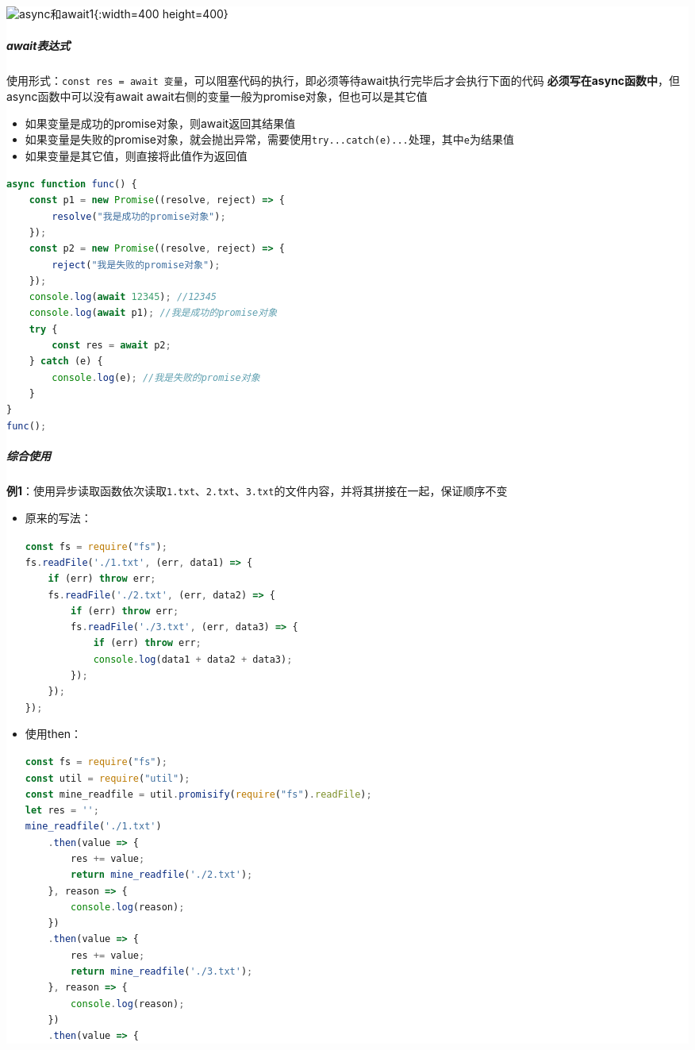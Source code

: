 ![async和await1](./md-image/async和await1.png){:width=400 height=400}
##### await表达式
使用形式：`const res = await 变量`，可以阻塞代码的执行，即必须等待await执行完毕后才会执行下面的代码
**必须写在async函数中**，但async函数中可以没有await
await右侧的变量一般为promise对象，但也可以是其它值
- 如果变量是成功的promise对象，则await返回其结果值
- 如果变量是失败的promise对象，就会抛出异常，需要使用`try...catch(e)...`处理，其中`e`为结果值
- 如果变量是其它值，则直接将此值作为返回值

```js
async function func() {
    const p1 = new Promise((resolve, reject) => {
        resolve("我是成功的promise对象");
    });
    const p2 = new Promise((resolve, reject) => {
        reject("我是失败的promise对象");
    });
    console.log(await 12345); //12345
    console.log(await p1); //我是成功的promise对象
    try {
        const res = await p2;
    } catch (e) {
        console.log(e); //我是失败的promise对象
    }
}
func();
```
##### 综合使用
**例1**：使用异步读取函数依次读取`1.txt`、`2.txt`、`3.txt`的文件内容，并将其拼接在一起，保证顺序不变
- 原来的写法：
    ```js
    const fs = require("fs");
    fs.readFile('./1.txt', (err, data1) => {
        if (err) throw err;
        fs.readFile('./2.txt', (err, data2) => {
            if (err) throw err;
            fs.readFile('./3.txt', (err, data3) => {
                if (err) throw err;
                console.log(data1 + data2 + data3);
            });
        });
    });
    ```
- 使用then：
    ```js
    const fs = require("fs");
    const util = require("util");
    const mine_readfile = util.promisify(require("fs").readFile);
    let res = '';
    mine_readfile('./1.txt')
        .then(value => {
            res += value;
            return mine_readfile('./2.txt');
        }, reason => {
            console.log(reason);
        })
        .then(value => {
            res += value;
            return mine_readfile('./3.txt');
        }, reason => {
            console.log(reason);
        })
        .then(value => {